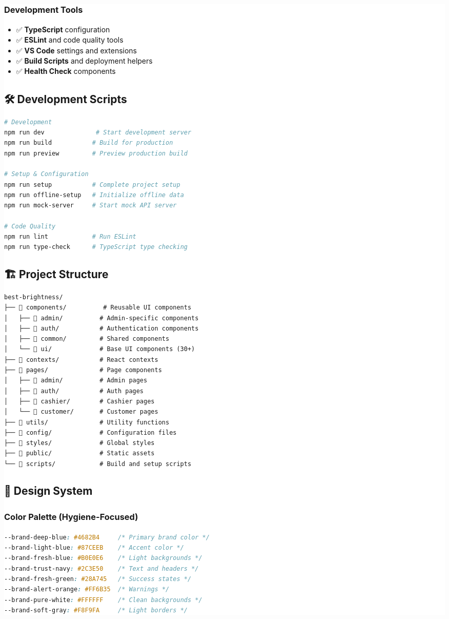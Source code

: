 ### Development Tools
- ✅ **TypeScript** configuration
- ✅ **ESLint** and code quality tools
- ✅ **VS Code** settings and extensions
- ✅ **Build Scripts** and deployment helpers
- ✅ **Health Check** components

## 🛠️ Development Scripts

```bash
# Development
npm run dev              # Start development server
npm run build           # Build for production
npm run preview         # Preview production build

# Setup & Configuration
npm run setup           # Complete project setup
npm run offline-setup   # Initialize offline data
npm run mock-server     # Start mock API server

# Code Quality
npm run lint            # Run ESLint
npm run type-check      # TypeScript type checking
```

## 🏗️ Project Structure

```
best-brightness/
├── 📁 components/          # Reusable UI components
│   ├── 📁 admin/          # Admin-specific components
│   ├── 📁 auth/           # Authentication components
│   ├── 📁 common/         # Shared components
│   └── 📁 ui/             # Base UI components (30+)
├── 📁 contexts/           # React contexts
├── 📁 pages/              # Page components
│   ├── 📁 admin/          # Admin pages
│   ├── 📁 auth/           # Auth pages
│   ├── 📁 cashier/        # Cashier pages
│   └── 📁 customer/       # Customer pages
├── 📁 utils/              # Utility functions
├── 📁 config/             # Configuration files
├── 📁 styles/             # Global styles
├── 📁 public/             # Static assets
└── 📁 scripts/            # Build and setup scripts
```

## 🎨 Design System

### Color Palette (Hygiene-Focused)
```css
--brand-deep-blue: #4682B4     /* Primary brand color */
--brand-light-blue: #87CEEB    /* Accent color */
--brand-fresh-blue: #B0E0E6    /* Light backgrounds */
--brand-trust-navy: #2C3E50    /* Text and headers */
--brand-fresh-green: #28A745   /* Success states */
--brand-alert-orange: #FF6B35  /* Warnings */
--brand-pure-white: #FFFFFF    /* Clean backgrounds */
--brand-soft-gray: #F8F9FA     /* Light borders */
```
